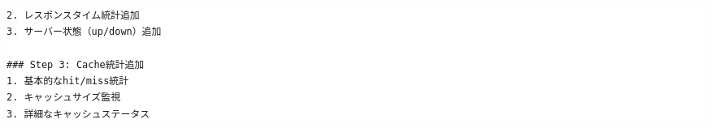 ```
2. レスポンスタイム統計追加
3. サーバー状態（up/down）追加

### Step 3: Cache統計追加
1. 基本的なhit/miss統計
2. キャッシュサイズ監視
3. 詳細なキャッシュステータス
